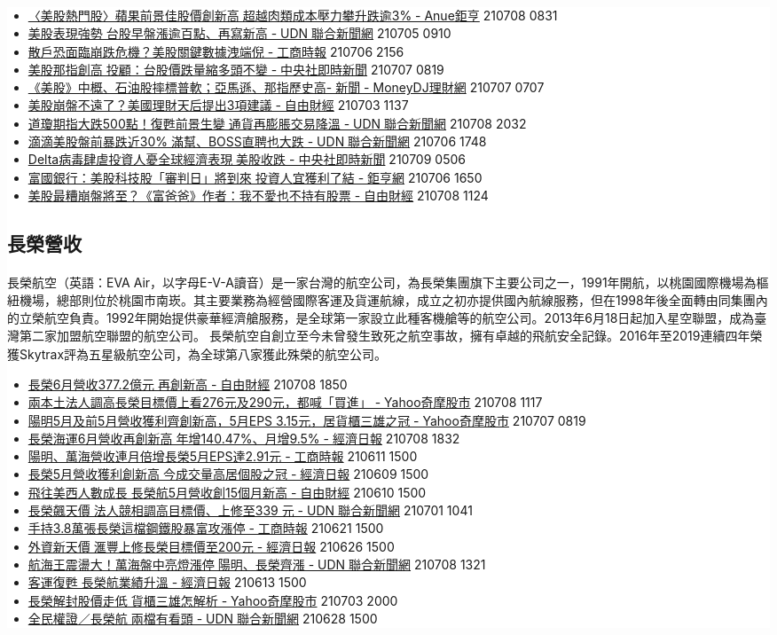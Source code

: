 - [〈美股熱門股〉蘋果前景佳股價創新高 超越肉類成本壓力攀升跌逾3% - Anue鉅亨](https://news.cnyes.com/news/id/4673697 "〈美股熱門股〉蘋果前景佳股價創新高 超越肉類成本壓力攀升跌逾3% - Anue鉅亨") 210708 0831
- [美股表現強勢 台股早盤漲逾百點、再寫新高 - UDN 聯合新聞網](https://udn.com/news/story/7251/5578570 "美股表現強勢 台股早盤漲逾百點、再寫新高 - UDN 聯合新聞網") 210705 0910
- [散戶恐面臨崩跌危機？美股關鍵數據洩端倪 - 工商時報](https://ctee.com.tw/news/global/484863.html "散戶恐面臨崩跌危機？美股關鍵數據洩端倪 - 工商時報") 210706 2156
- [美股那指創高 投顧：台股價跌量縮多頭不變 - 中央社即時新聞](https://www.cna.com.tw/news/afe/202107070013.aspx "美股那指創高 投顧：台股價跌量縮多頭不變 - 中央社即時新聞") 210707 0819
- [《美股》中概、石油股摔標普軟；亞馬遜、那指歷史高- 新聞 - MoneyDJ理財網](https://www.moneydj.com/kmdj/news/newsviewer.aspx?a=88673dde-baf1-430a-955a-070135164352 "《美股》中概、石油股摔標普軟；亞馬遜、那指歷史高- 新聞 - MoneyDJ理財網") 210707 0707
- [美股崩盤不遠了？美國理財天后提出3項建議 - 自由財經](https://ec.ltn.com.tw/article/breakingnews/3590677 "美股崩盤不遠了？美國理財天后提出3項建議 - 自由財經") 210703 1137
- [道瓊期指大跌500點！復甦前景生變 通貨再膨脹交易降溫 - UDN 聯合新聞網](https://udn.com/news/story/6811/5588319 "道瓊期指大跌500點！復甦前景生變 通貨再膨脹交易降溫 - UDN 聯合新聞網") 210708 2032
- [滴滴美股盤前暴跌近30% 滿幫、BOSS直聘也大跌 - UDN 聯合新聞網](https://udn.com/news/story/7333/5582479 "滴滴美股盤前暴跌近30% 滿幫、BOSS直聘也大跌 - UDN 聯合新聞網") 210706 1748
- [Delta病毒肆虐投資人憂全球經濟表現 美股收跌 - 中央社即時新聞](https://www.cna.com.tw/news/afe/202107090011.aspx "Delta病毒肆虐投資人憂全球經濟表現 美股收跌 - 中央社即時新聞") 210709 0506
- [富國銀行：美股科技股「審判日」將到來 投資人宜獲利了結 - 鉅亨網](https://news.cnyes.com/news/id/4672082 "富國銀行：美股科技股「審判日」將到來 投資人宜獲利了結 - 鉅亨網") 210706 1650
- [美股最糟崩盤將至？《富爸爸》作者：我不愛也不持有股票 - 自由財經](https://ec.ltn.com.tw/article/breakingnews/3596097 "美股最糟崩盤將至？《富爸爸》作者：我不愛也不持有股票 - 自由財經") 210708 1124

## 長榮營收

長榮航空（英語：EVA Air，以字母E-V-A讀音）是一家台灣的航空公司，為長榮集團旗下主要公司之一，1991年開航，以桃園國際機場為樞紐機場，總部則位於桃園市南崁。其主要業務為經營國際客運及貨運航線，成立之初亦提供國內航線服務，但在1998年後全面轉由同集團內的立榮航空負責。1992年開始提供豪華經濟艙服務，是全球第一家設立此種客機艙等的航空公司。2013年6月18日起加入星空聯盟，成為臺灣第二家加盟航空聯盟的航空公司。
長榮航空自創立至今未曾發生致死之航空事故，擁有卓越的飛航安全記錄。2016年至2019連續四年榮獲Skytrax評為五星級航空公司，為全球第八家獲此殊榮的航空公司。
- [長榮6月營收377.2億元 再創新高 - 自由財經](https://ec.ltn.com.tw/article/breakingnews/3597031 "長榮6月營收377.2億元 再創新高 - 自由財經") 210708 1850
- [兩本土法人調高長榮目標價上看276元及290元，都喊「買進」 - Yahoo奇摩股市](https://tw.stock.yahoo.com/news/%E5%85%A9%E6%9C%AC%E5%9C%9F%E6%B3%95%E4%BA%BA%E8%AA%BF%E9%AB%98%E9%95%B7%E6%A6%AE%E7%9B%AE%E6%A8%99%E5%83%B9%E4%B8%8A%E7%9C%8B276%E5%85%83%E5%8F%8A290%E5%85%83-%E9%83%BD%E5%96%8A-%E8%B2%B7%E9%80%B2-031707884.html "兩本土法人調高長榮目標價上看276元及290元，都喊「買進」 - Yahoo奇摩股市") 210708 1117
- [陽明5月及前5月營收獲利齊創新高，5月EPS 3.15元，居貨櫃三雄之冠 - Yahoo奇摩股市](https://tw.stock.yahoo.com/news/%E9%99%BD%E6%98%8E5%E6%9C%88%E5%8F%8A%E5%89%8D5%E6%9C%88%E7%87%9F%E6%94%B6%E7%8D%B2%E5%88%A9%E9%BD%8A%E5%89%B5%E6%96%B0%E9%AB%98-5%E6%9C%88eps-3-15%E5%85%83-%E5%B1%85%E8%B2%A8%E6%AB%83%E4%B8%89%E9%9B%84%E4%B9%8B%E5%86%A0-001921767.html "陽明5月及前5月營收獲利齊創新高，5月EPS 3.15元，居貨櫃三雄之冠 - Yahoo奇摩股市") 210707 0819
- [長榮海運6月營收再創新高 年增140.47%、月增9.5% - 經濟日報](https://money.udn.com/money/story/5612/5588058?from=edn_hotlist_index "長榮海運6月營收再創新高 年增140.47%、月增9.5% - 經濟日報") 210708 1832
- [陽明、萬海營收連月倍增長榮5月EPS達2.91元 - 工商時報](https://ctee.com.tw/news/industry/473204.html "陽明、萬海營收連月倍增長榮5月EPS達2.91元 - 工商時報") 210611 1500
- [長榮5月營收獲利創新高 今成交量高居個股之冠 - 經濟日報](https://money.udn.com/money/story/5607/5519854 "長榮5月營收獲利創新高 今成交量高居個股之冠 - 經濟日報") 210609 1500
- [飛往美西人數成長 長榮航5月營收創15個月新高 - 自由財經](https://ec.ltn.com.tw/article/breakingnews/3565643 "飛往美西人數成長 長榮航5月營收創15個月新高 - 自由財經") 210610 1500
- [長榮飆天價 法人競相調高目標價、上修至339 元 - UDN 聯合新聞網](https://udn.com/news/story/7251/5570334 "長榮飆天價 法人競相調高目標價、上修至339 元 - UDN 聯合新聞網") 210701 1041
- [手持3.8萬張長榮這檔鋼鐵股暴富攻漲停 - 工商時報](https://ctee.com.tw/news/stocks/477582.html "手持3.8萬張長榮這檔鋼鐵股暴富攻漲停 - 工商時報") 210621 1500
- [外資新天價 滙豐上修長榮目標價至200元 - 經濟日報](https://money.udn.com/money/story/5607/5559639 "外資新天價 滙豐上修長榮目標價至200元 - 經濟日報") 210626 1500
- [航海王震盪大！萬海盤中亮燈漲停 陽明、長榮齊漲 - UDN 聯合新聞網](https://udn.com/news/story/7251/5587043 "航海王震盪大！萬海盤中亮燈漲停 陽明、長榮齊漲 - UDN 聯合新聞網") 210708 1321
- [客運復甦 長榮航業績升溫 - 經濟日報](https://money.udn.com/money/story/5710/5528722 "客運復甦 長榮航業績升溫 - 經濟日報") 210613 1500
- [長榮解封股價走低 貨櫃三雄怎解析 - Yahoo奇摩股市](https://tw.stock.yahoo.com/news/%E9%95%B7%E6%A6%AE%E8%A7%A3%E5%B0%81%E8%82%A1%E5%83%B9%E8%B5%B0%E4%BD%8E-%E8%B2%A8%E6%AB%83%E4%B8%89%E9%9B%84%E6%80%8E%E8%A7%A3%E6%9E%90-120000843.html "長榮解封股價走低 貨櫃三雄怎解析 - Yahoo奇摩股市") 210703 2000
- [全民權證／長榮航 兩檔有看頭 - UDN 聯合新聞網](https://udn.com/news/story/7255/5561739 "全民權證／長榮航 兩檔有看頭 - UDN 聯合新聞網") 210628 1500